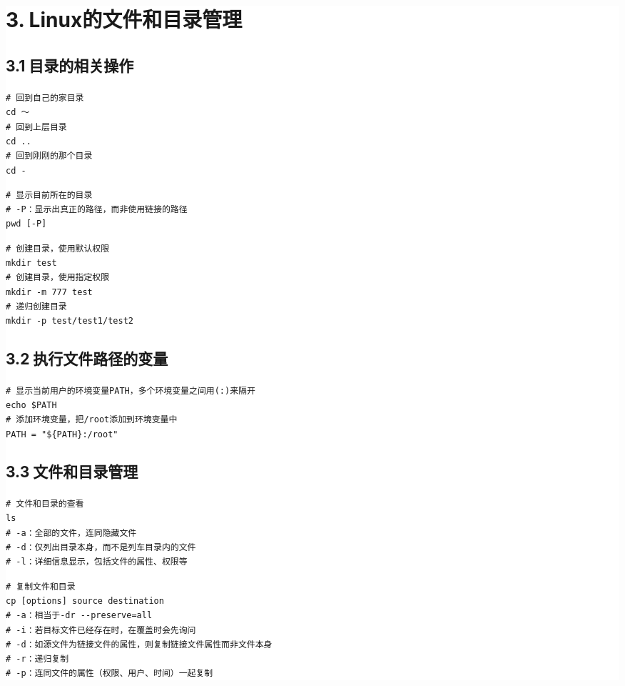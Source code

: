 # 3. Linux的文件和目录管理

## 3.1 目录的相关操作
```shell
# 回到自己的家目录
cd ～
# 回到上层目录
cd ..
# 回到刚刚的那个目录
cd -
```

```shell
# 显示目前所在的目录
# -P：显示出真正的路径，而非使用链接的路径
pwd [-P]
```

```shell
# 创建目录，使用默认权限
mkdir test
# 创建目录，使用指定权限
mkdir -m 777 test
# 递归创建目录
mkdir -p test/test1/test2
```

## 3.2 执行文件路径的变量
```shell
# 显示当前用户的环境变量PATH，多个环境变量之间用(:)来隔开
echo $PATH
# 添加环境变量，把/root添加到环境变量中
PATH = "${PATH}:/root"
```

## 3.3 文件和目录管理
```shell
# 文件和目录的查看
ls
# -a：全部的文件，连同隐藏文件
# -d：仅列出目录本身，而不是列车目录内的文件
# -l：详细信息显示，包括文件的属性、权限等
```

```shell
# 复制文件和目录
cp [options] source destination
# -a：相当于-dr --preserve=all
# -i：若目标文件已经存在时，在覆盖时会先询问
# -d：如源文件为链接文件的属性，则复制链接文件属性而非文件本身
# -r：递归复制
# -p：连同文件的属性（权限、用户、时间）一起复制
```
